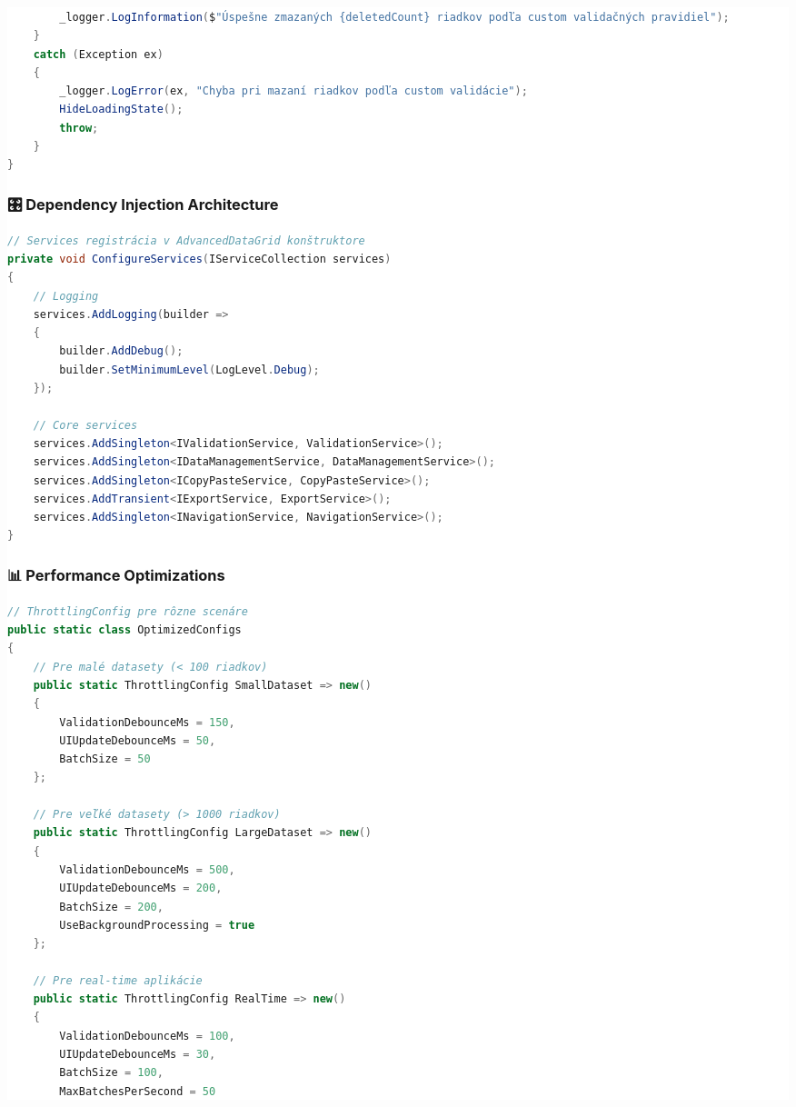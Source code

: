 ```csharp
        _logger.LogInformation($"Úspešne zmazaných {deletedCount} riadkov podľa custom validačných pravidiel");
    }
    catch (Exception ex)
    {
        _logger.LogError(ex, "Chyba pri mazaní riadkov podľa custom validácie");
        HideLoadingState();
        throw;
    }
}
```

### 🎛️ **Dependency Injection Architecture**

```csharp
// Services registrácia v AdvancedDataGrid konštruktore
private void ConfigureServices(IServiceCollection services)
{
    // Logging
    services.AddLogging(builder =>
    {
        builder.AddDebug();
        builder.SetMinimumLevel(LogLevel.Debug);
    });

    // Core services
    services.AddSingleton<IValidationService, ValidationService>();
    services.AddSingleton<IDataManagementService, DataManagementService>();
    services.AddSingleton<ICopyPasteService, CopyPasteService>();
    services.AddTransient<IExportService, ExportService>();
    services.AddSingleton<INavigationService, NavigationService>();
}
```

### 📊 **Performance Optimizations**

```csharp
// ThrottlingConfig pre rôzne scenáre
public static class OptimizedConfigs
{
    // Pre malé datasety (< 100 riadkov)
    public static ThrottlingConfig SmallDataset => new()
    {
        ValidationDebounceMs = 150,
        UIUpdateDebounceMs = 50,
        BatchSize = 50
    };

    // Pre veľké datasety (> 1000 riadkov)  
    public static ThrottlingConfig LargeDataset => new()
    {
        ValidationDebounceMs = 500,
        UIUpdateDebounceMs = 200,
        BatchSize = 200,
        UseBackgroundProcessing = true
    };

    // Pre real-time aplikácie
    public static ThrottlingConfig RealTime => new()
    {
        ValidationDebounceMs = 100,
        UIUpdateDebounceMs = 30,
        BatchSize = 100,
        MaxBatchesPerSecond = 50
```